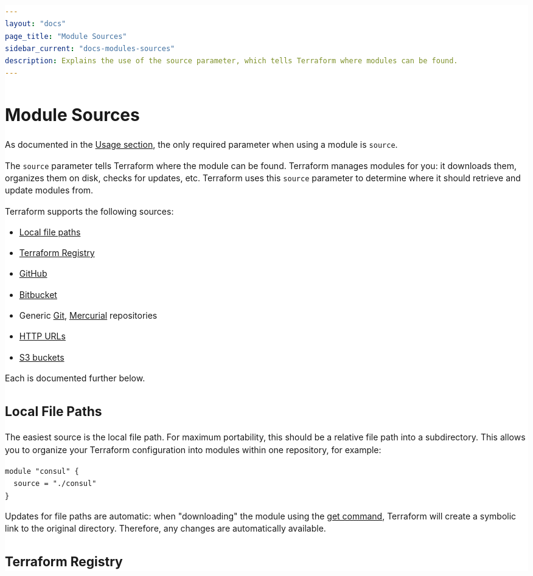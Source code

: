 ```yaml
---
layout: "docs"
page_title: "Module Sources"
sidebar_current: "docs-modules-sources"
description: Explains the use of the source parameter, which tells Terraform where modules can be found.
---
```


# Module Sources

As documented in the [Usage section](/docs/modules/usage.html), the only required parameter when using a module is `source`.

The `source` parameter tells Terraform where the module can be found.
Terraform manages modules for you: it downloads them, organizes them on disk, checks for updates, etc. Terraform uses this `source` parameter to determine where it should retrieve and update modules from.

Terraform supports the following sources:

  * [Local file paths](#local-file-paths)

  * [Terraform Registry](#terraform-registry)

  * [GitHub](#github)

  * [Bitbucket](#bitbucket)

  * Generic [Git](#generic-git-repository), [Mercurial](#generic-mercurial-repository) repositories

  * [HTTP URLs](#http-urls)

  * [S3 buckets](#s3-bucket)

Each is documented further below.

## Local File Paths

The easiest source is the local file path. For maximum portability, this should be a relative file path into a subdirectory. This allows you to organize your Terraform configuration into modules within one repository, for example:

```hcl
module "consul" {
  source = "./consul"
}
```

Updates for file paths are automatic: when "downloading" the module using the [get command](/docs/commands/get.html), Terraform will create a symbolic link to the original directory. Therefore, any changes are automatically available.

## Terraform Registry

